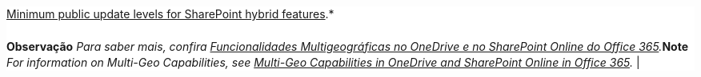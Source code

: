[Minimum public update levels for SharePoint hybrid features](https://go.microsoft.com/fwlink/?linkid=853548).*</span></span>   <br/><br/>        <span data-ttu-id="5ec0b-148">**Observação**  *Para saber mais, confira [Funcionalidades Multigeográficas no OneDrive e no SharePoint Online do Office 365](https://go.microsoft.com/fwlink/?linkid=831056).*</span><span class="sxs-lookup"><span data-stu-id="5ec0b-148">**Note**  *For information on Multi-Geo Capabilities, see [Multi-Geo Capabilities in OneDrive and SharePoint Online in Office 365](https://go.microsoft.com/fwlink/?linkid=831056).*</span></span>           |